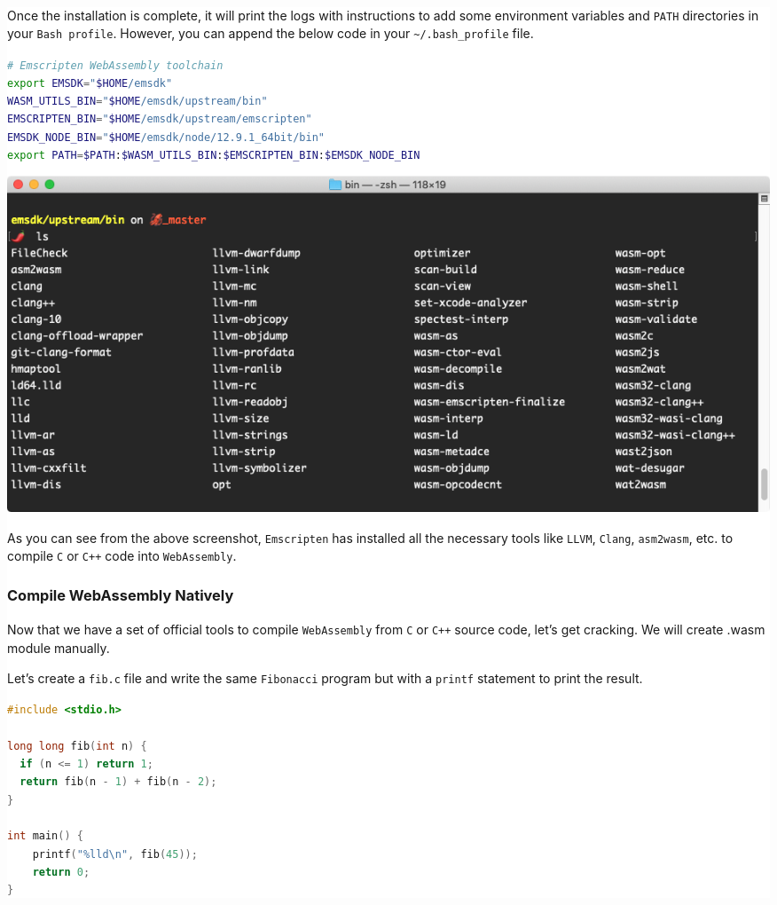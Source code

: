Once the installation is complete, it will print the logs with instructions to add some environment variables and `PATH` directories in your `Bash profile`. However, you can append the below code in your `~/.bash_profile` file.

```bash
# Emscripten WebAssembly toolchain
export EMSDK="$HOME/emsdk"
WASM_UTILS_BIN="$HOME/emsdk/upstream/bin"
EMSCRIPTEN_BIN="$HOME/emsdk/upstream/emscripten"
EMSDK_NODE_BIN="$HOME/emsdk/node/12.9.1_64bit/bin"
export PATH=$PATH:$WASM_UTILS_BIN:$EMSCRIPTEN_BIN:$EMSDK_NODE_BIN
```

![Emscripten tools](assets/emscripten-installed-bin.png "Emscripten tools")

As you can see from the above screenshot, `Emscripten` has installed all the necessary tools like `LLVM`, `Clang`, `asm2wasm`, etc. to compile `C` or `C++` code into `WebAssembly`.

### Compile WebAssembly Natively

Now that we have a set of official tools to compile `WebAssembly` from `C` or `C++` source code, let’s get cracking. We will create .wasm module manually.

Let’s create a `fib.c` file and write the same `Fibonacci` program but with a `printf` statement to print the result.

```C
#include <stdio.h>

long long fib(int n) {
  if (n <= 1) return 1;
  return fib(n - 1) + fib(n - 2);
}

int main() {
    printf("%lld\n", fib(45));
    return 0;
}
```
